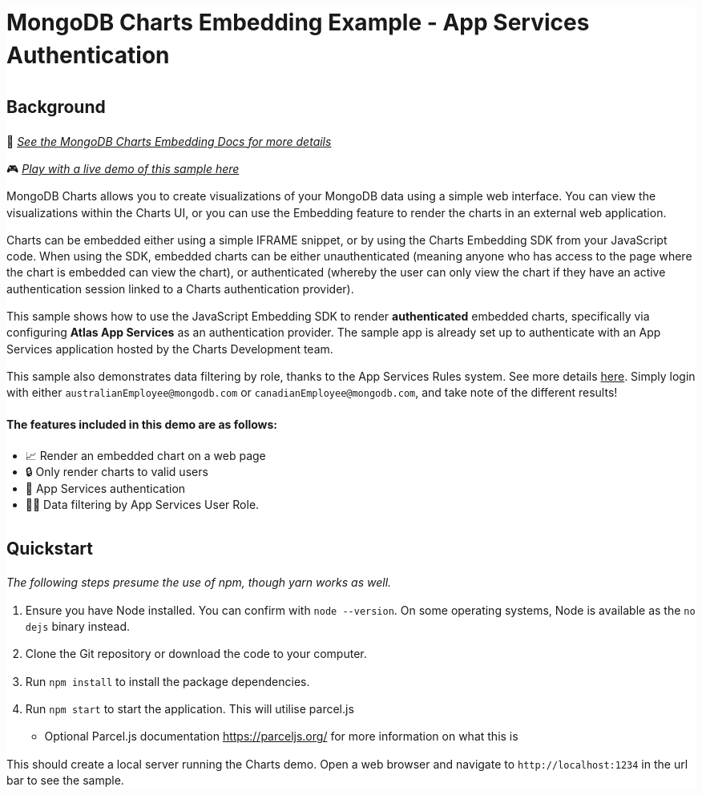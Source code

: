 # MongoDB Charts Embedding Example - App Services Authentication

## Background

📄 _[See the MongoDB Charts Embedding Docs for more details](https://docs.mongodb.com/charts/saas/embedding-charts/)_

🎮 _[Play with a live demo of this sample here](https://codesandbox.io/s/github/mongodb-js/charts-embed-sdk/tree/master/examples/charts/authenticated-realm-web)_

MongoDB Charts allows you to create visualizations of your MongoDB data using a simple web interface. You can view the visualizations within the Charts UI, or you can use the Embedding feature to render the charts in an external web application.

Charts can be embedded either using a simple IFRAME snippet, or by using the Charts Embedding SDK from your JavaScript code. When using the SDK, embedded charts can be either unauthenticated (meaning anyone who has access to the page where the chart is embedded can view the chart), or authenticated (whereby the user can only view the chart if they have an active authentication session linked to a Charts authentication provider).

This sample shows how to use the JavaScript Embedding SDK to render **authenticated** embedded charts, specifically via configuring **Atlas App Services** as an authentication provider. The sample app is already set up to authenticate with an App Services application hosted by the Charts Development team.

This sample also demonstrates data filtering by role, thanks to the App Services Rules system. See more details [here](https://www.mongodb.com/docs/atlas/app-services/mongodb/define-roles-and-permissions/). Simply login with either `australianEmployee@mongodb.com` or `canadianEmployee@mongodb.com`, and take note of the different results!

#### The features included in this demo are as follows:

- 📈 Render an embedded chart on a web page
- 🔒 Only render charts to valid users
- 🔑 App Services authentication
- 🙋‍♂️ Data filtering by App Services User Role.

## Quickstart

_The following steps presume the use of npm, though yarn works as well._

1. Ensure you have Node installed. You can confirm with `node --version`. On some operating systems, Node is available as the `nodejs` binary instead.

2. Clone the Git repository or download the code to your computer.

3. Run `npm install` to install the package dependencies.

4. Run `npm start` to start the application. This will utilise parcel.js
   - Optional Parcel.js documentation https://parceljs.org/ for more information on what this is

This should create a local server running the Charts demo. Open a web browser and navigate to `http://localhost:1234` in the url bar to see the sample.
